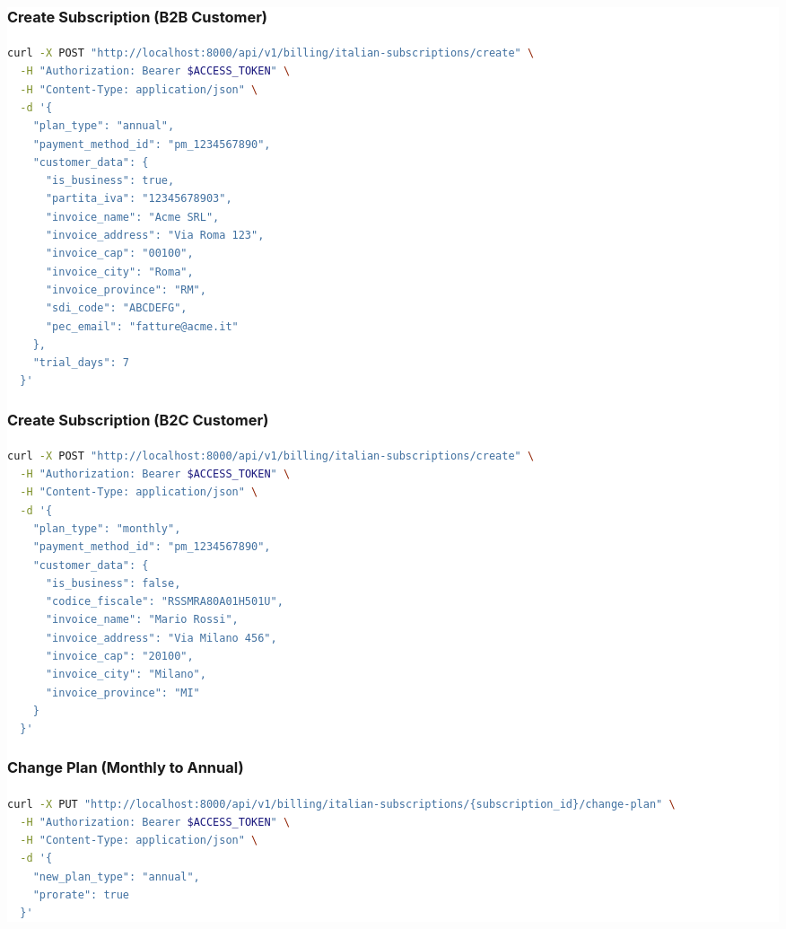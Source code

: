 ### Create Subscription (B2B Customer)

```bash
curl -X POST "http://localhost:8000/api/v1/billing/italian-subscriptions/create" \
  -H "Authorization: Bearer $ACCESS_TOKEN" \
  -H "Content-Type: application/json" \
  -d '{
    "plan_type": "annual",
    "payment_method_id": "pm_1234567890",
    "customer_data": {
      "is_business": true,
      "partita_iva": "12345678903",
      "invoice_name": "Acme SRL",
      "invoice_address": "Via Roma 123",
      "invoice_cap": "00100",
      "invoice_city": "Roma",
      "invoice_province": "RM",
      "sdi_code": "ABCDEFG",
      "pec_email": "fatture@acme.it"
    },
    "trial_days": 7
  }'
```

### Create Subscription (B2C Customer)

```bash
curl -X POST "http://localhost:8000/api/v1/billing/italian-subscriptions/create" \
  -H "Authorization: Bearer $ACCESS_TOKEN" \
  -H "Content-Type: application/json" \
  -d '{
    "plan_type": "monthly",
    "payment_method_id": "pm_1234567890",
    "customer_data": {
      "is_business": false,
      "codice_fiscale": "RSSMRA80A01H501U",
      "invoice_name": "Mario Rossi",
      "invoice_address": "Via Milano 456",
      "invoice_cap": "20100",
      "invoice_city": "Milano",
      "invoice_province": "MI"
    }
  }'
```

### Change Plan (Monthly to Annual)

```bash
curl -X PUT "http://localhost:8000/api/v1/billing/italian-subscriptions/{subscription_id}/change-plan" \
  -H "Authorization: Bearer $ACCESS_TOKEN" \
  -H "Content-Type: application/json" \
  -d '{
    "new_plan_type": "annual",
    "prorate": true
  }'
```
